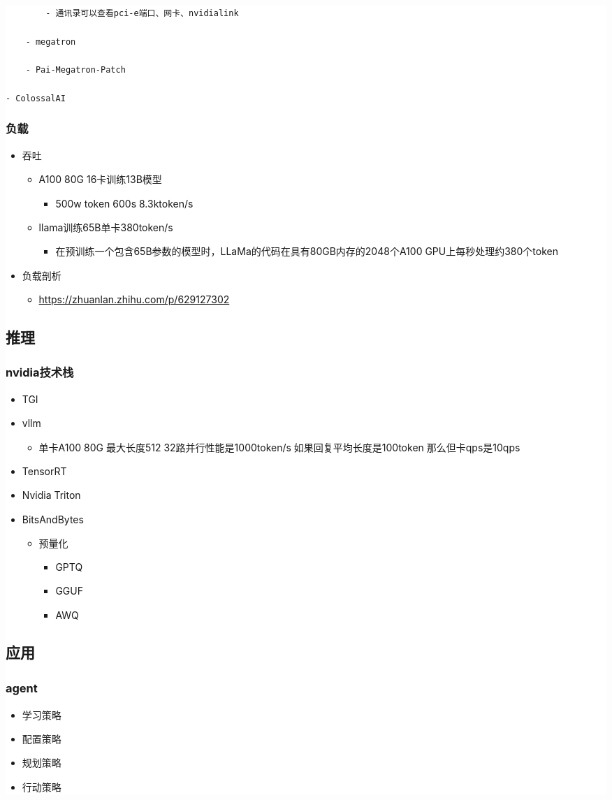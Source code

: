 			- 通讯录可以查看pci-e端口、网卡、nvidialink

		- megatron

		- Pai-Megatron-Patch

	- ColossalAI

### 负载

- 吞吐

	- A100 80G 16卡训练13B模型

		- 500w token 600s 8.3ktoken/s

	- llama训练65B单卡380token/s

		- 在预训练一个包含65B参数的模型时，LLaMa的代码在具有80GB内存的2048个A100 GPU上每秒处理约380个token

- 负载剖析

	- https://zhuanlan.zhihu.com/p/629127302

## 推理

### nvidia技术栈

- TGI

- vllm

	- 单卡A100 80G 最大长度512 32路并行性能是1000token/s 如果回复平均长度是100token 那么但卡qps是10qps

- TensorRT

- Nvidia Triton

- BitsAndBytes

	- 预量化

		- GPTQ

		- GGUF

		- AWQ

## 应用

### agent

- 学习策略

- 配置策略

- 规划策略

- 行动策略
